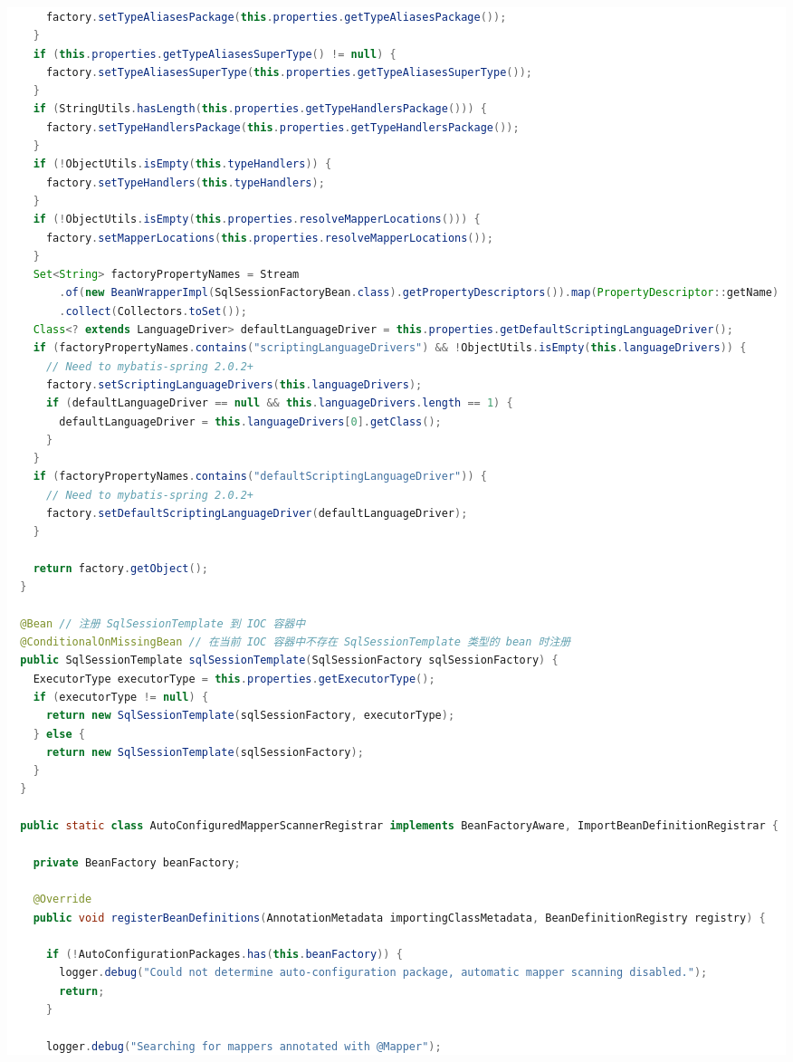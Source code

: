 ```java
      factory.setTypeAliasesPackage(this.properties.getTypeAliasesPackage());
    }
    if (this.properties.getTypeAliasesSuperType() != null) {
      factory.setTypeAliasesSuperType(this.properties.getTypeAliasesSuperType());
    }
    if (StringUtils.hasLength(this.properties.getTypeHandlersPackage())) {
      factory.setTypeHandlersPackage(this.properties.getTypeHandlersPackage());
    }
    if (!ObjectUtils.isEmpty(this.typeHandlers)) {
      factory.setTypeHandlers(this.typeHandlers);
    }
    if (!ObjectUtils.isEmpty(this.properties.resolveMapperLocations())) {
      factory.setMapperLocations(this.properties.resolveMapperLocations());
    }
    Set<String> factoryPropertyNames = Stream
        .of(new BeanWrapperImpl(SqlSessionFactoryBean.class).getPropertyDescriptors()).map(PropertyDescriptor::getName)
        .collect(Collectors.toSet());
    Class<? extends LanguageDriver> defaultLanguageDriver = this.properties.getDefaultScriptingLanguageDriver();
    if (factoryPropertyNames.contains("scriptingLanguageDrivers") && !ObjectUtils.isEmpty(this.languageDrivers)) {
      // Need to mybatis-spring 2.0.2+
      factory.setScriptingLanguageDrivers(this.languageDrivers);
      if (defaultLanguageDriver == null && this.languageDrivers.length == 1) {
        defaultLanguageDriver = this.languageDrivers[0].getClass();
      }
    }
    if (factoryPropertyNames.contains("defaultScriptingLanguageDriver")) {
      // Need to mybatis-spring 2.0.2+
      factory.setDefaultScriptingLanguageDriver(defaultLanguageDriver);
    }

    return factory.getObject();
  }

  @Bean // 注册 SqlSessionTemplate 到 IOC 容器中
  @ConditionalOnMissingBean // 在当前 IOC 容器中不存在 SqlSessionTemplate 类型的 bean 时注册
  public SqlSessionTemplate sqlSessionTemplate(SqlSessionFactory sqlSessionFactory) {
    ExecutorType executorType = this.properties.getExecutorType();
    if (executorType != null) {
      return new SqlSessionTemplate(sqlSessionFactory, executorType);
    } else {
      return new SqlSessionTemplate(sqlSessionFactory);
    }
  }
 
  public static class AutoConfiguredMapperScannerRegistrar implements BeanFactoryAware, ImportBeanDefinitionRegistrar {

    private BeanFactory beanFactory;

    @Override
    public void registerBeanDefinitions(AnnotationMetadata importingClassMetadata, BeanDefinitionRegistry registry) {

      if (!AutoConfigurationPackages.has(this.beanFactory)) {
        logger.debug("Could not determine auto-configuration package, automatic mapper scanning disabled.");
        return;
      }

      logger.debug("Searching for mappers annotated with @Mapper");
```